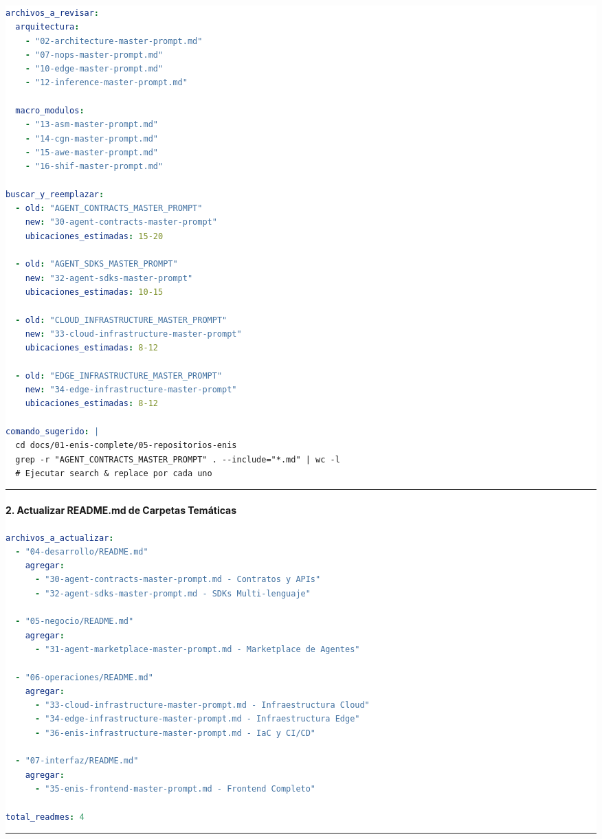 ```yaml
archivos_a_revisar:
  arquitectura:
    - "02-architecture-master-prompt.md"
    - "07-nops-master-prompt.md"
    - "10-edge-master-prompt.md"
    - "12-inference-master-prompt.md"
    
  macro_modulos:
    - "13-asm-master-prompt.md"
    - "14-cgn-master-prompt.md"
    - "15-awe-master-prompt.md"
    - "16-shif-master-prompt.md"

buscar_y_reemplazar:
  - old: "AGENT_CONTRACTS_MASTER_PROMPT"
    new: "30-agent-contracts-master-prompt"
    ubicaciones_estimadas: 15-20
    
  - old: "AGENT_SDKS_MASTER_PROMPT"
    new: "32-agent-sdks-master-prompt"
    ubicaciones_estimadas: 10-15
    
  - old: "CLOUD_INFRASTRUCTURE_MASTER_PROMPT"
    new: "33-cloud-infrastructure-master-prompt"
    ubicaciones_estimadas: 8-12
    
  - old: "EDGE_INFRASTRUCTURE_MASTER_PROMPT"
    new: "34-edge-infrastructure-master-prompt"
    ubicaciones_estimadas: 8-12

comando_sugerido: |
  cd docs/01-enis-complete/05-repositorios-enis
  grep -r "AGENT_CONTRACTS_MASTER_PROMPT" . --include="*.md" | wc -l
  # Ejecutar search & replace por cada uno
```

---

#### **2. Actualizar README.md de Carpetas Temáticas**

```yaml
archivos_a_actualizar:
  - "04-desarrollo/README.md"
    agregar:
      - "30-agent-contracts-master-prompt.md - Contratos y APIs"
      - "32-agent-sdks-master-prompt.md - SDKs Multi-lenguaje"
    
  - "05-negocio/README.md"
    agregar:
      - "31-agent-marketplace-master-prompt.md - Marketplace de Agentes"
    
  - "06-operaciones/README.md"
    agregar:
      - "33-cloud-infrastructure-master-prompt.md - Infraestructura Cloud"
      - "34-edge-infrastructure-master-prompt.md - Infraestructura Edge"
      - "36-enis-infrastructure-master-prompt.md - IaC y CI/CD"
    
  - "07-interfaz/README.md"
    agregar:
      - "35-enis-frontend-master-prompt.md - Frontend Completo"

total_readmes: 4
```

---
